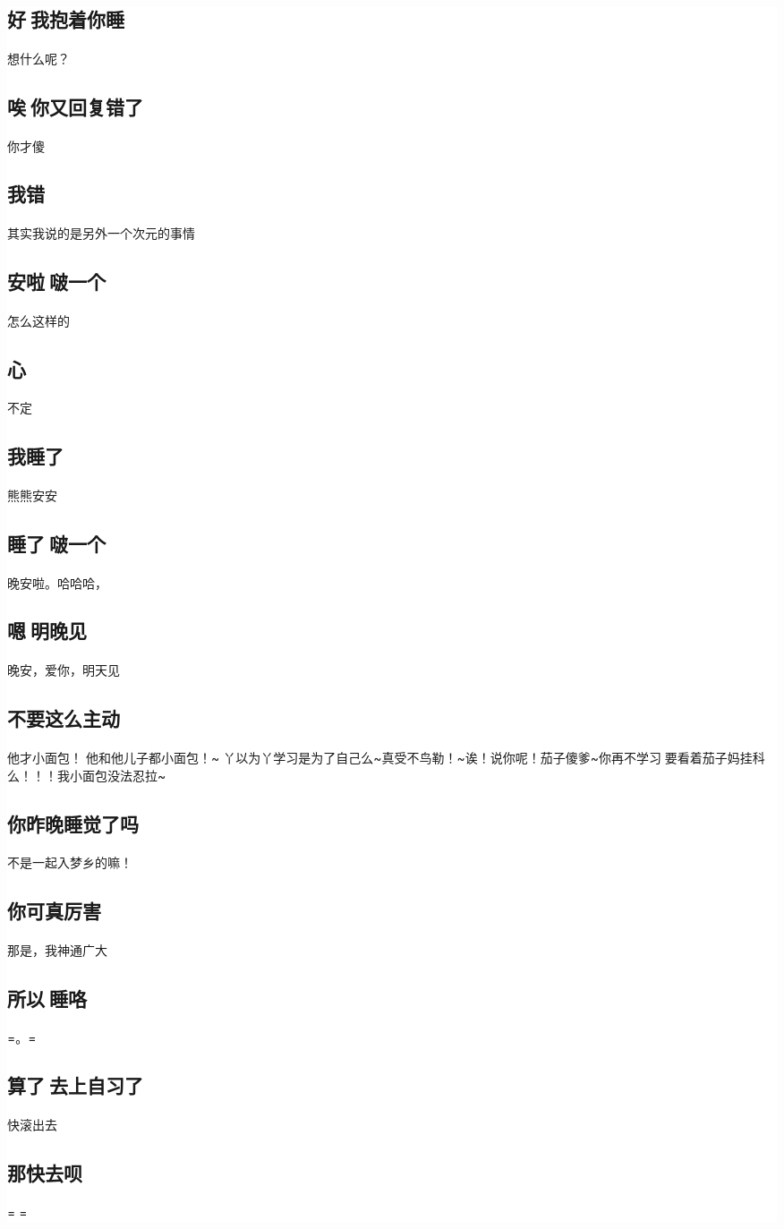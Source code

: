 ## 好  我抱着你睡
想什么呢？

## 唉  你又回复错了
你才傻

## 我错
其实我说的是另外一个次元的事情

## 安啦  啵一个
怎么这样的

## 心
不定

## 我睡了
熊熊安安

## 睡了 啵一个
晚安啦。哈哈哈，

## 嗯  明晚见
晚安，爱你，明天见

## 不要这么主动
他才小面包！ 他和他儿子都小面包！~ 丫以为丫学习是为了自己么~真受不鸟勒！~诶！说你呢！茄子傻爹~你再不学习 要看着茄子妈挂科么！！！我小面包没法忍拉~

## 你昨晚睡觉了吗
不是一起入梦乡的嘛！

## 你可真厉害
那是，我神通广大

## 所以  睡咯
=。=

## 算了  去上自习了
快滚出去

## 那快去呗
= =
